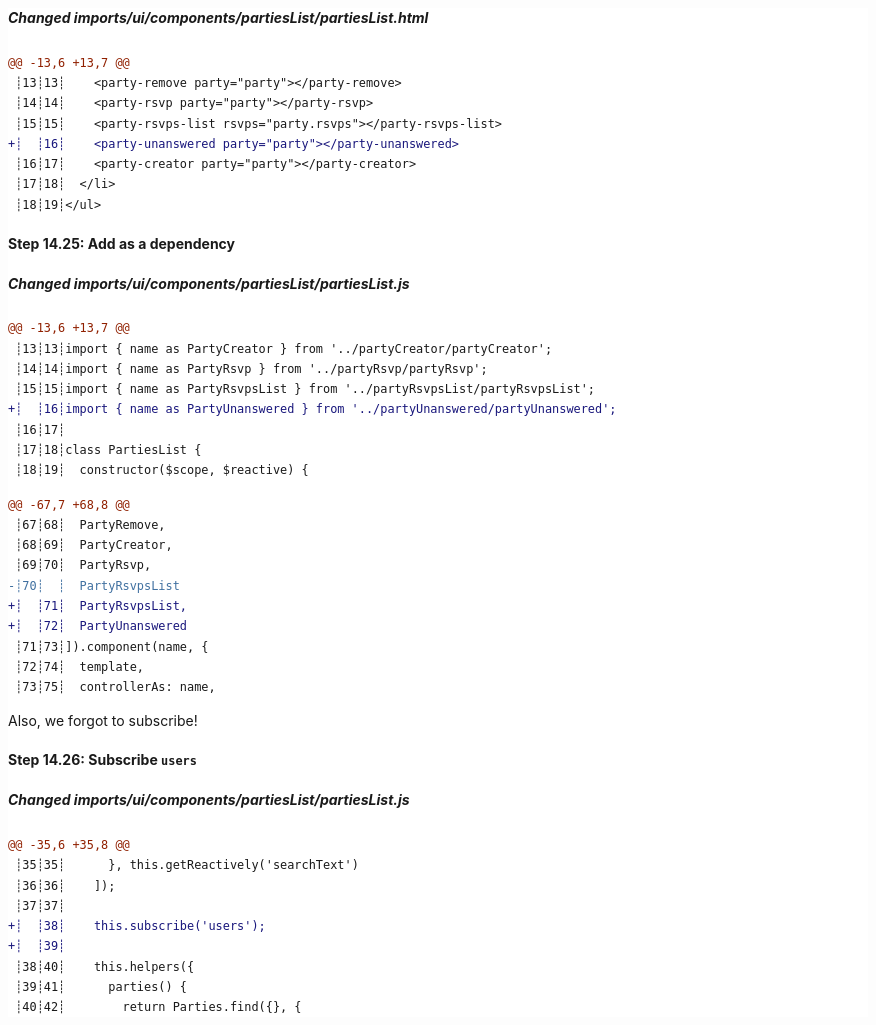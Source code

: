 ##### Changed imports/ui/components/partiesList/partiesList.html
```diff
@@ -13,6 +13,7 @@
 ┊13┊13┊    <party-remove party="party"></party-remove>
 ┊14┊14┊    <party-rsvp party="party"></party-rsvp>
 ┊15┊15┊    <party-rsvps-list rsvps="party.rsvps"></party-rsvps-list>
+┊  ┊16┊    <party-unanswered party="party"></party-unanswered>
 ┊16┊17┊    <party-creator party="party"></party-creator>
 ┊17┊18┊  </li>
 ┊18┊19┊</ul>
```
[}]: #

[{]: <helper> (diff_step 14.25)
#### Step 14.25: Add as a dependency

##### Changed imports/ui/components/partiesList/partiesList.js
```diff
@@ -13,6 +13,7 @@
 ┊13┊13┊import { name as PartyCreator } from '../partyCreator/partyCreator';
 ┊14┊14┊import { name as PartyRsvp } from '../partyRsvp/partyRsvp';
 ┊15┊15┊import { name as PartyRsvpsList } from '../partyRsvpsList/partyRsvpsList';
+┊  ┊16┊import { name as PartyUnanswered } from '../partyUnanswered/partyUnanswered';
 ┊16┊17┊
 ┊17┊18┊class PartiesList {
 ┊18┊19┊  constructor($scope, $reactive) {
```
```diff
@@ -67,7 +68,8 @@
 ┊67┊68┊  PartyRemove,
 ┊68┊69┊  PartyCreator,
 ┊69┊70┊  PartyRsvp,
-┊70┊  ┊  PartyRsvpsList
+┊  ┊71┊  PartyRsvpsList,
+┊  ┊72┊  PartyUnanswered
 ┊71┊73┊]).component(name, {
 ┊72┊74┊  template,
 ┊73┊75┊  controllerAs: name,
```
[}]: #

Also, we forgot to subscribe!

[{]: <helper> (diff_step 14.26)
#### Step 14.26: Subscribe `users`

##### Changed imports/ui/components/partiesList/partiesList.js
```diff
@@ -35,6 +35,8 @@
 ┊35┊35┊      }, this.getReactively('searchText')
 ┊36┊36┊    ]);
 ┊37┊37┊
+┊  ┊38┊    this.subscribe('users');
+┊  ┊39┊
 ┊38┊40┊    this.helpers({
 ┊39┊41┊      parties() {
 ┊40┊42┊        return Parties.find({}, {
```
[}]: #


[{]: <region> (header)
[{]: <region> (body)
[{]: <helper> (diff_step 14.2)
[{]: <helper> (diff_step 14.3)
[{]: <helper> (diff_step 14.5)
[{]: <helper> (diff_step 14.6)
[{]: <helper> (diff_step 14.7)
[{]: <helper> (diff_step 14.8)
[{]: <helper> (diff_step 14.9)
[{]: <helper> (diff_step 14.10)
[{]: <helper> (diff_step 14.11)
[{]: <helper> (diff_step 14.12)
[{]: <helper> (diff_step 14.13)
[{]: <helper> (diff_step 14.14)
[{]: <helper> (diff_step 14.15)
[{]: <helper> (diff_step 14.16)
[{]: <helper> (diff_step 14.17)
[{]: <helper> (diff_step 14.18)
[{]: <helper> (diff_step 14.19)
[{]: <helper> (diff_step 14.20)
[{]: <helper> (diff_step 14.21)
[{]: <helper> (diff_step 14.22)
[{]: <helper> (diff_step 14.23)
[{]: <helper> (diff_step 14.24)
[{]: <helper> (diff_step 14.27)
[{]: <helper> (diff_step 14.28)
[{]: <region> (footer)
[{]: <helper> (nav_step)